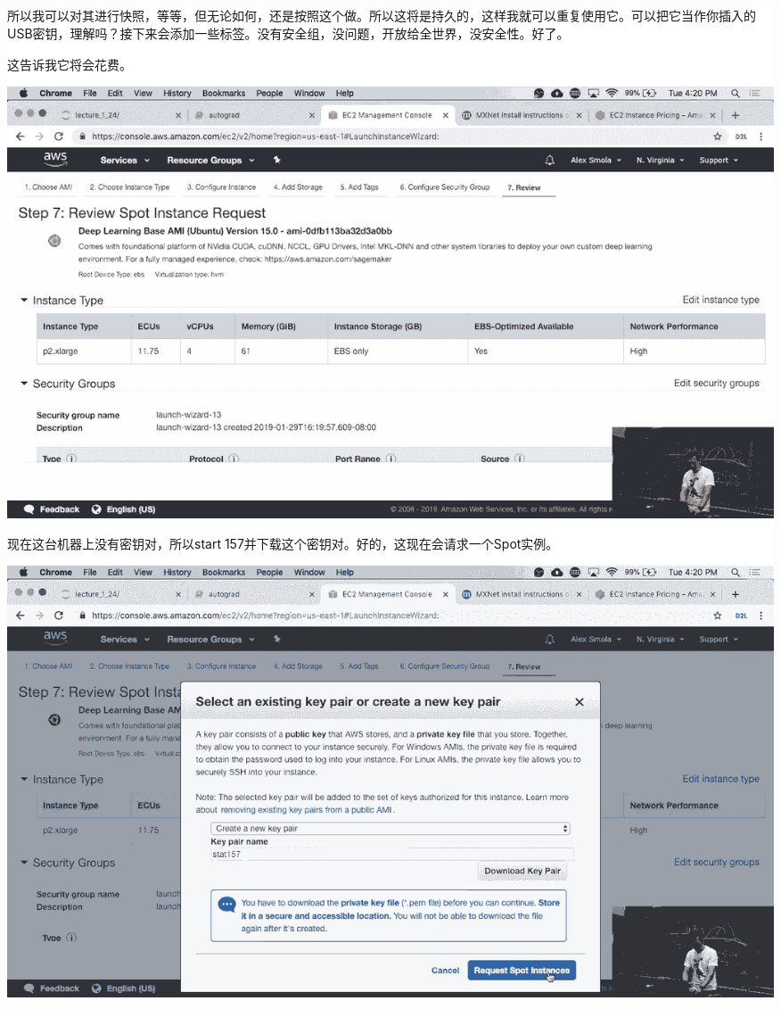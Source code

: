所以我可以对其进行快照，等等，但无论如何，还是按照这个做。所以这将是持久的，这样我就可以重复使用它。可以把它当作你插入的USB密钥，理解吗？接下来会添加一些标签。没有安全组，没问题，开放给全世界，没安全性。好了。

这告诉我它将会花费。

![](img/92691646dec3e7da35d283da51f447a7_13.png)

现在这台机器上没有密钥对，所以start 157并下载这个密钥对。好的，这现在会请求一个Spot实例。

![](img/92691646dec3e7da35d283da51f447a7_15.png)
